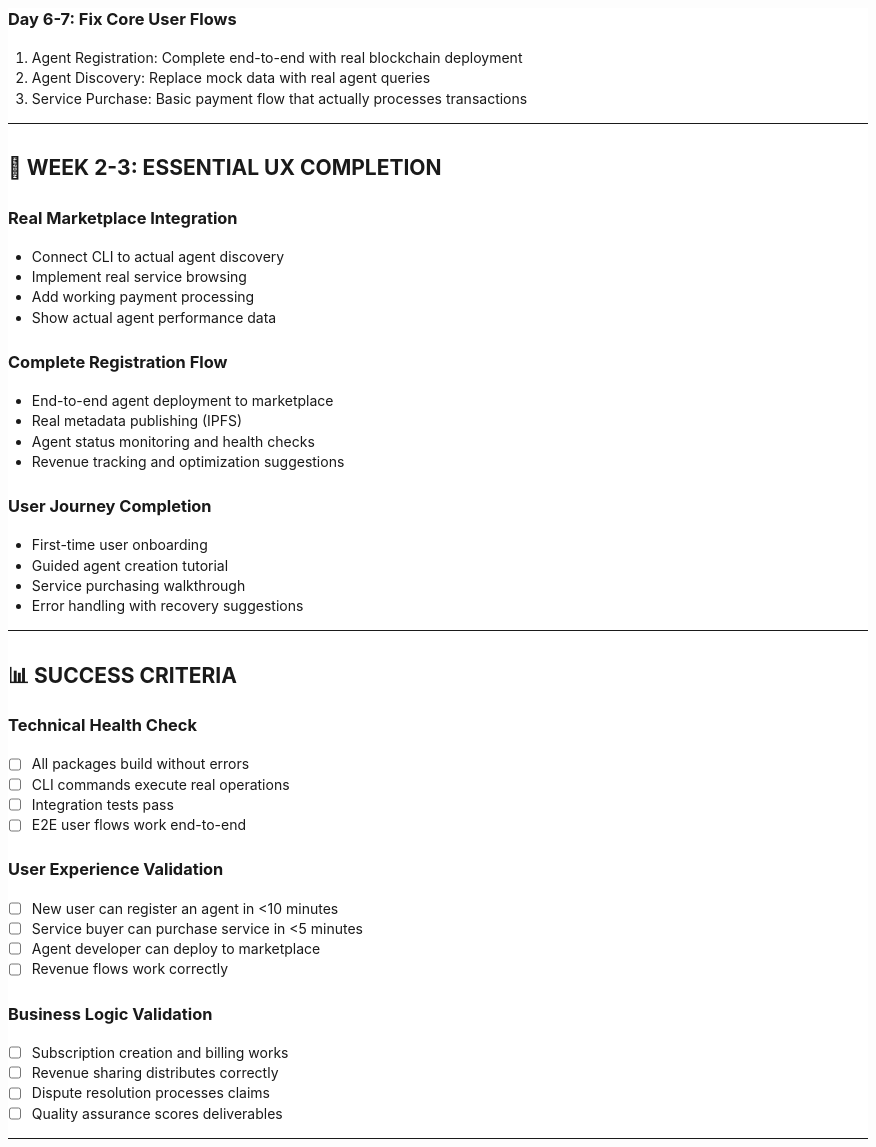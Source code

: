 ### **Day 6-7: Fix Core User Flows**
1. Agent Registration: Complete end-to-end with real blockchain deployment
2. Agent Discovery: Replace mock data with real agent queries  
3. Service Purchase: Basic payment flow that actually processes transactions

---

## 🚀 **WEEK 2-3: ESSENTIAL UX COMPLETION**

### **Real Marketplace Integration**
- Connect CLI to actual agent discovery
- Implement real service browsing
- Add working payment processing
- Show actual agent performance data

### **Complete Registration Flow**
- End-to-end agent deployment to marketplace
- Real metadata publishing (IPFS)
- Agent status monitoring and health checks
- Revenue tracking and optimization suggestions

### **User Journey Completion**
- First-time user onboarding
- Guided agent creation tutorial
- Service purchasing walkthrough
- Error handling with recovery suggestions

---

## 📊 **SUCCESS CRITERIA**

### **Technical Health Check**
- [ ] All packages build without errors
- [ ] CLI commands execute real operations
- [ ] Integration tests pass
- [ ] E2E user flows work end-to-end

### **User Experience Validation**
- [ ] New user can register an agent in <10 minutes
- [ ] Service buyer can purchase service in <5 minutes  
- [ ] Agent developer can deploy to marketplace
- [ ] Revenue flows work correctly

### **Business Logic Validation**
- [ ] Subscription creation and billing works
- [ ] Revenue sharing distributes correctly
- [ ] Dispute resolution processes claims
- [ ] Quality assurance scores deliverables

---